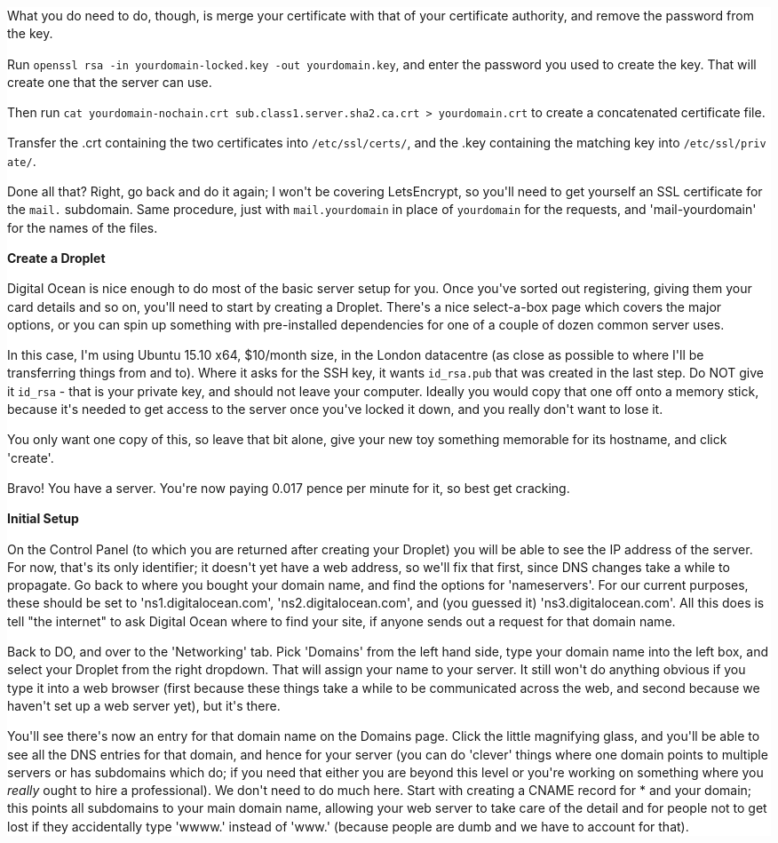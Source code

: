 What you do need to do, though, is merge your certificate with that of your certificate authority, and remove the password from the key.

Run `openssl rsa -in yourdomain-locked.key -out yourdomain.key`, and enter the password you used to create the key. That will create one that the server can use.

Then run `cat yourdomain-nochain.crt sub.class1.server.sha2.ca.crt > yourdomain.crt` to create a concatenated certificate file.

Transfer the .crt containing the two certificates into `/etc/ssl/certs/`, and the .key containing the matching key into `/etc/ssl/private/`.

Done all that? Right, go back and do it again; I won't be covering LetsEncrypt, so you'll need to get yourself an SSL certificate for the `mail.` subdomain. Same procedure, just with `mail.yourdomain` in place of `yourdomain` for the requests, and 'mail-yourdomain' for the names of the files.

**Create a Droplet**

Digital Ocean is nice enough to do most of the basic server setup for you. Once you've sorted out registering, giving them your card details and so on, you'll need to start by creating a Droplet. There's a nice select-a-box page which covers the major options, or you can spin up something with pre-installed dependencies for one of a couple of dozen common server uses.

In this case, I'm using Ubuntu 15.10 x64, $10/month size, in the London datacentre (as close as possible to where I'll be transferring things from and to). Where it asks for the SSH key, it wants `id_rsa.pub` that was created in the last step. Do NOT give it `id_rsa` - that is your private key, and should not leave your computer. Ideally you would copy that one off onto a memory stick, because it's needed to get access to the server once you've locked it down, and you really don't want to lose it.

You only want one copy of this, so leave that bit alone, give your new toy something memorable for its hostname, and click 'create'.

Bravo! You have a server. You're now paying 0.017 pence per minute for it, so best get cracking.

**Initial Setup**

On the Control Panel (to which you are returned after creating your Droplet) you will be able to see the IP address of the server. For now, that's its only identifier; it doesn't yet have a web address, so we'll fix that first, since DNS changes take a while to propagate. Go back to where you bought your domain name, and find the options for 'nameservers'. For our current purposes, these should be set to 'ns1.digitalocean.com', 'ns2.digitalocean.com', and (you guessed it) 'ns3.digitalocean.com'. All this does is tell "the internet" to ask Digital Ocean where to find your site, if anyone sends out a request for that domain name.

Back to DO, and over to the 'Networking' tab. Pick 'Domains' from the left hand side, type your domain name into the left box, and select your Droplet from the right dropdown. That will assign your name to your server. It still won't do anything obvious if you type it into a web browser (first because these things take a while to be communicated across the web, and second because we haven't set up a web server yet), but it's there.

You'll see there's now an entry for that domain name on the Domains page. Click the little magnifying glass, and you'll be able to see all the DNS entries for that domain, and hence for your server (you can do 'clever' things where one domain points to multiple servers or has subdomains which do; if you need that either you are beyond this level or you're working on something where you *really* ought to hire a professional). We don't need to do much here. Start with creating a CNAME record for * and your domain; this points all subdomains to your main domain name, allowing your web server to take care of the detail and for people not to get lost if they accidentally type 'wwww.' instead of 'www.' (because people are dumb and we have to account for that).
